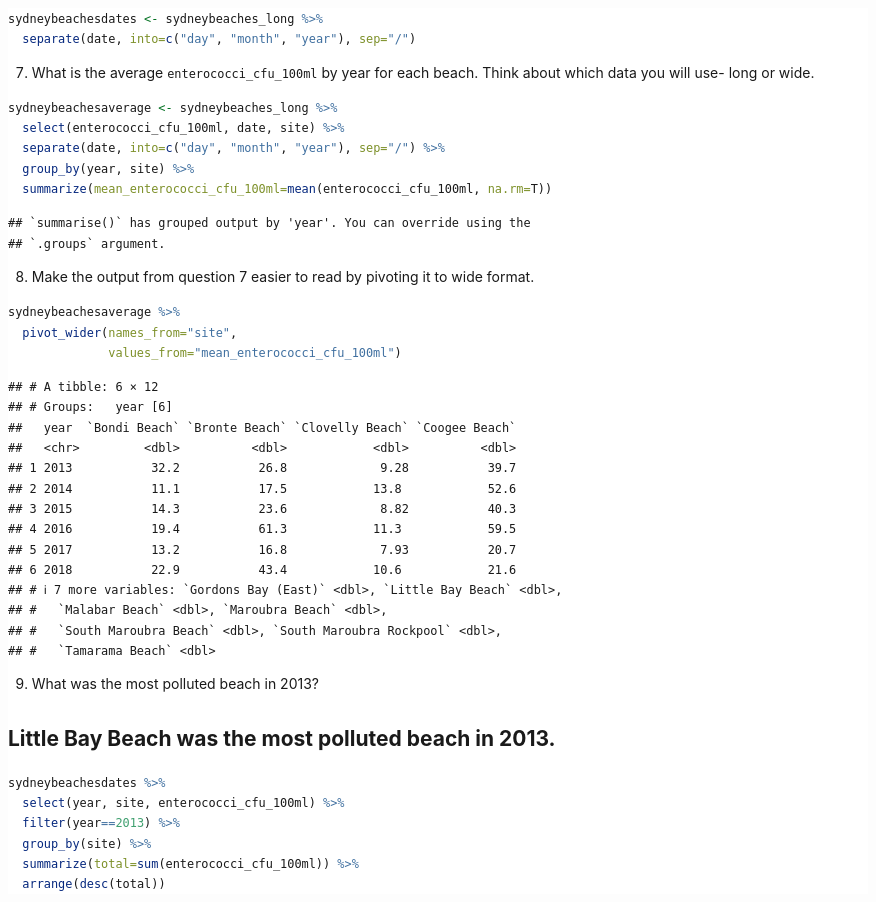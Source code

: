 
```r
sydneybeachesdates <- sydneybeaches_long %>% 
  separate(date, into=c("day", "month", "year"), sep="/")
```


7. What is the average `enterococci_cfu_100ml` by year for each beach. Think about which data you will use- long or wide.


```r
sydneybeachesaverage <- sydneybeaches_long %>%
  select(enterococci_cfu_100ml, date, site) %>% 
  separate(date, into=c("day", "month", "year"), sep="/") %>% 
  group_by(year, site) %>% 
  summarize(mean_enterococci_cfu_100ml=mean(enterococci_cfu_100ml, na.rm=T))
```

```
## `summarise()` has grouped output by 'year'. You can override using the
## `.groups` argument.
```


8. Make the output from question 7 easier to read by pivoting it to wide format.


```r
sydneybeachesaverage %>%
  pivot_wider(names_from="site",
              values_from="mean_enterococci_cfu_100ml")
```

```
## # A tibble: 6 × 12
## # Groups:   year [6]
##   year  `Bondi Beach` `Bronte Beach` `Clovelly Beach` `Coogee Beach`
##   <chr>         <dbl>          <dbl>            <dbl>          <dbl>
## 1 2013           32.2           26.8             9.28           39.7
## 2 2014           11.1           17.5            13.8            52.6
## 3 2015           14.3           23.6             8.82           40.3
## 4 2016           19.4           61.3            11.3            59.5
## 5 2017           13.2           16.8             7.93           20.7
## 6 2018           22.9           43.4            10.6            21.6
## # ℹ 7 more variables: `Gordons Bay (East)` <dbl>, `Little Bay Beach` <dbl>,
## #   `Malabar Beach` <dbl>, `Maroubra Beach` <dbl>,
## #   `South Maroubra Beach` <dbl>, `South Maroubra Rockpool` <dbl>,
## #   `Tamarama Beach` <dbl>
```


9. What was the most polluted beach in 2013?

## Little Bay Beach was the most polluted beach in 2013.


```r
sydneybeachesdates %>% 
  select(year, site, enterococci_cfu_100ml) %>% 
  filter(year==2013) %>% 
  group_by(site) %>% 
  summarize(total=sum(enterococci_cfu_100ml)) %>% 
  arrange(desc(total))
```
